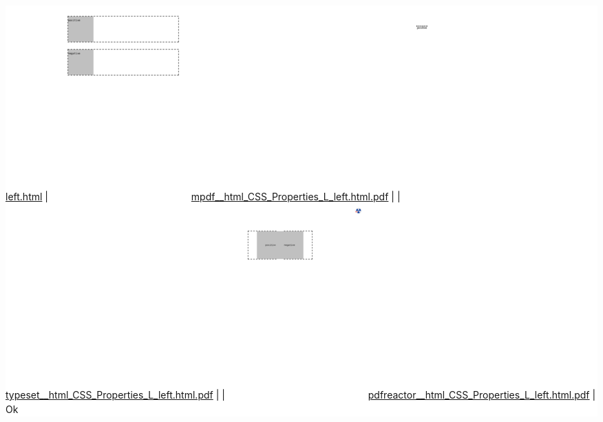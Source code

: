 [left.html](/html/CSS%20Properties/L/left.html) | ![](result/mpdf__html_CSS_Properties_L_left.html.png) [mpdf__html_CSS_Properties_L_left.html.pdf](result/mpdf__html_CSS_Properties_L_left.html.pdf) |  | ![](result/typeset__html_CSS_Properties_L_left.html.png) [typeset__html_CSS_Properties_L_left.html.pdf](result/typeset__html_CSS_Properties_L_left.html.pdf) |  | ![](result/pdfreactor__html_CSS_Properties_L_left.html.png) [pdfreactor__html_CSS_Properties_L_left.html.pdf](result/pdfreactor__html_CSS_Properties_L_left.html.pdf) | Ok